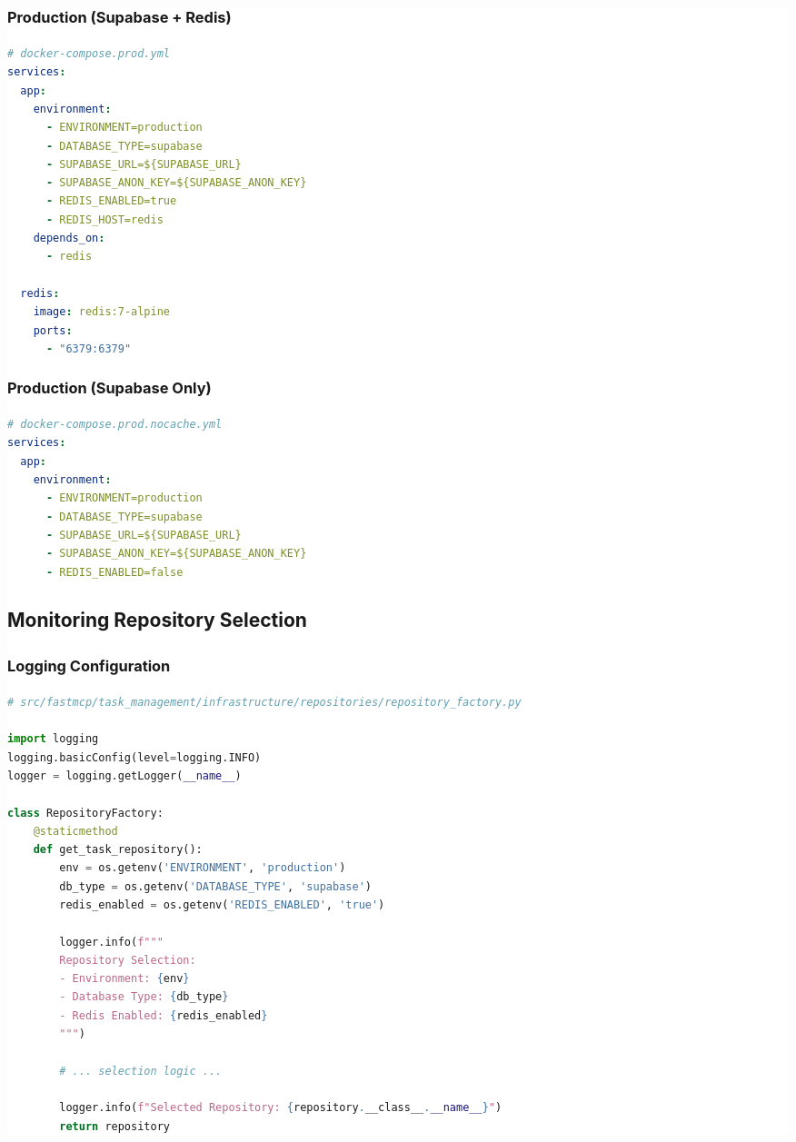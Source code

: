 ### Production (Supabase + Redis)
```yaml
# docker-compose.prod.yml
services:
  app:
    environment:
      - ENVIRONMENT=production
      - DATABASE_TYPE=supabase
      - SUPABASE_URL=${SUPABASE_URL}
      - SUPABASE_ANON_KEY=${SUPABASE_ANON_KEY}
      - REDIS_ENABLED=true
      - REDIS_HOST=redis
    depends_on:
      - redis
  
  redis:
    image: redis:7-alpine
    ports:
      - "6379:6379"
```

### Production (Supabase Only)
```yaml
# docker-compose.prod.nocache.yml
services:
  app:
    environment:
      - ENVIRONMENT=production
      - DATABASE_TYPE=supabase
      - SUPABASE_URL=${SUPABASE_URL}
      - SUPABASE_ANON_KEY=${SUPABASE_ANON_KEY}
      - REDIS_ENABLED=false
```

## Monitoring Repository Selection

### Logging Configuration
```python
# src/fastmcp/task_management/infrastructure/repositories/repository_factory.py

import logging
logging.basicConfig(level=logging.INFO)
logger = logging.getLogger(__name__)

class RepositoryFactory:
    @staticmethod
    def get_task_repository():
        env = os.getenv('ENVIRONMENT', 'production')
        db_type = os.getenv('DATABASE_TYPE', 'supabase')
        redis_enabled = os.getenv('REDIS_ENABLED', 'true')
        
        logger.info(f"""
        Repository Selection:
        - Environment: {env}
        - Database Type: {db_type}
        - Redis Enabled: {redis_enabled}
        """)
        
        # ... selection logic ...
        
        logger.info(f"Selected Repository: {repository.__class__.__name__}")
        return repository
```